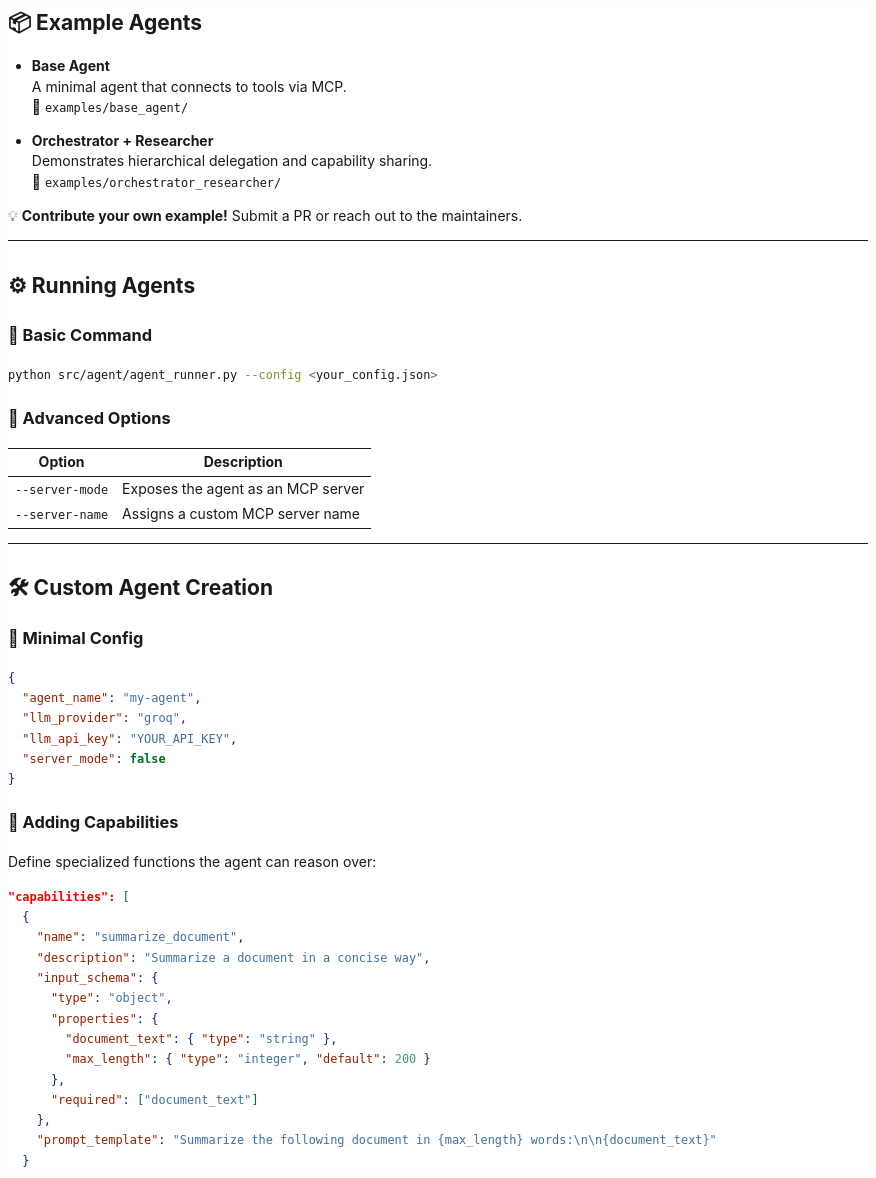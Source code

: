 
## 📦 Example Agents

- **Base Agent**  
  A minimal agent that connects to tools via MCP.  
  📁 `examples/base_agent/`

- **Orchestrator + Researcher**  
  Demonstrates hierarchical delegation and capability sharing.  
  📁 `examples/orchestrator_researcher/`

💡 **Contribute your own example!** Submit a PR or reach out to the maintainers.

---

## ⚙️ Running Agents

### 🔹 Basic Command

```bash
python src/agent/agent_runner.py --config <your_config.json>
```

### 🔸 Advanced Options

| Option | Description |
|--------|-------------|
| `--server-mode` | Exposes the agent as an MCP server |
| `--server-name` | Assigns a custom MCP server name |

---

## 🛠️ Custom Agent Creation

### 🧱 Minimal Config

```json
{
  "agent_name": "my-agent",
  "llm_provider": "groq",
  "llm_api_key": "YOUR_API_KEY",
  "server_mode": false
}
```

### 🧠 Adding Capabilities

Define specialized functions the agent can reason over:

```json
"capabilities": [
  {
    "name": "summarize_document",
    "description": "Summarize a document in a concise way",
    "input_schema": {
      "type": "object",
      "properties": {
        "document_text": { "type": "string" },
        "max_length": { "type": "integer", "default": 200 }
      },
      "required": ["document_text"]
    },
    "prompt_template": "Summarize the following document in {max_length} words:\n\n{document_text}"
  }
```